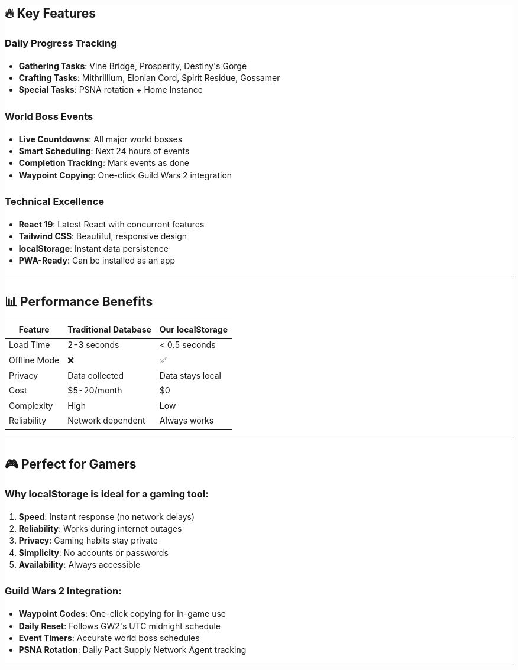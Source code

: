
## 🔥 Key Features

### Daily Progress Tracking
- **Gathering Tasks**: Vine Bridge, Prosperity, Destiny's Gorge
- **Crafting Tasks**: Mithrillium, Elonian Cord, Spirit Residue, Gossamer
- **Special Tasks**: PSNA rotation + Home Instance

### World Boss Events
- **Live Countdowns**: All major world bosses
- **Smart Scheduling**: Next 24 hours of events
- **Completion Tracking**: Mark events as done
- **Waypoint Copying**: One-click Guild Wars 2 integration

### Technical Excellence
- **React 19**: Latest React with concurrent features
- **Tailwind CSS**: Beautiful, responsive design
- **localStorage**: Instant data persistence
- **PWA-Ready**: Can be installed as an app

---

## 📊 Performance Benefits

| Feature | Traditional Database | Our localStorage |
|---------|---------------------|------------------|
| Load Time | 2-3 seconds | < 0.5 seconds |
| Offline Mode | ❌ | ✅ |
| Privacy | Data collected | Data stays local |
| Cost | $5-20/month | $0 |
| Complexity | High | Low |
| Reliability | Network dependent | Always works |

---

## 🎮 Perfect for Gamers

### Why localStorage is ideal for a gaming tool:
1. **Speed**: Instant response (no network delays)
2. **Reliability**: Works during internet outages
3. **Privacy**: Gaming habits stay private
4. **Simplicity**: No accounts or passwords
5. **Availability**: Always accessible

### Guild Wars 2 Integration:
- **Waypoint Codes**: One-click copying for in-game use
- **Daily Reset**: Follows GW2's UTC midnight schedule
- **Event Timers**: Accurate world boss schedules
- **PSNA Rotation**: Daily Pact Supply Network Agent tracking

---